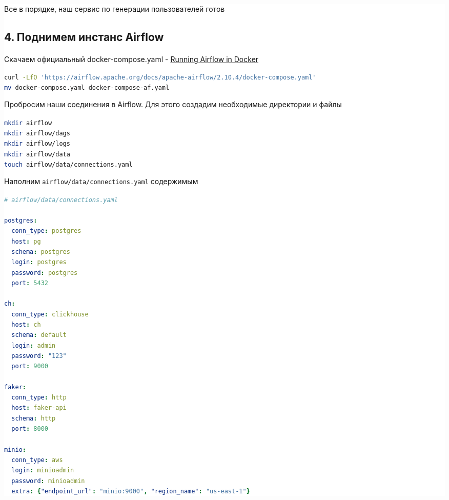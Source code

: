 Все в порядке, наш сервис по генерации пользователей готов

## 4. Поднимем инстанс Airflow

Скачаем официальный docker-compose.yaml - [Running Airflow in Docker](https://airflow.apache.org/docs/apache-airflow/stable/howto/docker-compose/index.html)

```bash
curl -LfO 'https://airflow.apache.org/docs/apache-airflow/2.10.4/docker-compose.yaml'
mv docker-compose.yaml docker-compose-af.yaml
```

Пробросим наши соединения в Airflow. Для этого создадим необходимые директории и файлы

```bash
mkdir airflow
mkdir airflow/dags
mkdir airflow/logs
mkdir airflow/data
touch airflow/data/connections.yaml
```

Наполним `airflow/data/connections.yaml` содержимым

```yaml
# airflow/data/connections.yaml

postgres:
  conn_type: postgres
  host: pg
  schema: postgres
  login: postgres
  password: postgres
  port: 5432

ch:
  conn_type: clickhouse
  host: ch
  schema: default
  login: admin
  password: "123"
  port: 9000

faker:
  conn_type: http
  host: faker-api
  schema: http
  port: 8000

minio:
  conn_type: aws
  login: minioadmin
  password: minioadmin
  extra: {"endpoint_url": "minio:9000", "region_name": "us-east-1"}
```
